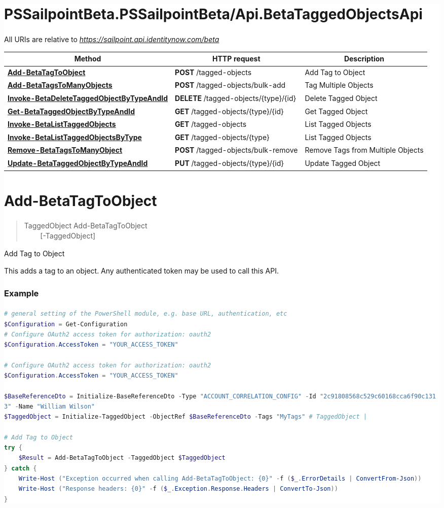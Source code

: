 # PSSailpointBeta.PSSailpointBeta/Api.BetaTaggedObjectsApi

All URIs are relative to *https://sailpoint.api.identitynow.com/beta*

Method | HTTP request | Description
------------- | ------------- | -------------
[**Add-BetaTagToObject**](BetaTaggedObjectsApi.md#Add-BetaTagToObject) | **POST** /tagged-objects | Add Tag to Object
[**Add-BetaTagsToManyObjects**](BetaTaggedObjectsApi.md#Add-BetaTagsToManyObjects) | **POST** /tagged-objects/bulk-add | Tag Multiple Objects
[**Invoke-BetaDeleteTaggedObjectByTypeAndId**](BetaTaggedObjectsApi.md#Invoke-BetaDeleteTaggedObjectByTypeAndId) | **DELETE** /tagged-objects/{type}/{id} | Delete Tagged Object
[**Get-BetaTaggedObjectByTypeAndId**](BetaTaggedObjectsApi.md#Get-BetaTaggedObjectByTypeAndId) | **GET** /tagged-objects/{type}/{id} | Get Tagged Object
[**Invoke-BetaListTaggedObjects**](BetaTaggedObjectsApi.md#Invoke-BetaListTaggedObjects) | **GET** /tagged-objects | List Tagged Objects
[**Invoke-BetaListTaggedObjectsByType**](BetaTaggedObjectsApi.md#Invoke-BetaListTaggedObjectsByType) | **GET** /tagged-objects/{type} | List Tagged Objects
[**Remove-BetaTagsToManyObject**](BetaTaggedObjectsApi.md#Remove-BetaTagsToManyObject) | **POST** /tagged-objects/bulk-remove | Remove Tags from Multiple Objects
[**Update-BetaTaggedObjectByTypeAndId**](BetaTaggedObjectsApi.md#Update-BetaTaggedObjectByTypeAndId) | **PUT** /tagged-objects/{type}/{id} | Update Tagged Object


<a name="Add-BetaTagToObject"></a>
# **Add-BetaTagToObject**
> TaggedObject Add-BetaTagToObject<br>
> &nbsp;&nbsp;&nbsp;&nbsp;&nbsp;&nbsp;&nbsp;&nbsp;[-TaggedObject] <PSCustomObject><br>

Add Tag to Object

This adds a tag to an object.  Any authenticated token may be used to call this API.

### Example
```powershell
# general setting of the PowerShell module, e.g. base URL, authentication, etc
$Configuration = Get-Configuration
# Configure OAuth2 access token for authorization: oauth2
$Configuration.AccessToken = "YOUR_ACCESS_TOKEN"

# Configure OAuth2 access token for authorization: oauth2
$Configuration.AccessToken = "YOUR_ACCESS_TOKEN"

$BaseReferenceDto = Initialize-BaseReferenceDto -Type "ACCOUNT_CORRELATION_CONFIG" -Id "2c91808568c529c60168cca6f90c1313" -Name "William Wilson"
$TaggedObject = Initialize-TaggedObject -ObjectRef $BaseReferenceDto -Tags "MyTags" # TaggedObject | 

# Add Tag to Object
try {
    $Result = Add-BetaTagToObject -TaggedObject $TaggedObject
} catch {
    Write-Host ("Exception occurred when calling Add-BetaTagToObject: {0}" -f ($_.ErrorDetails | ConvertFrom-Json))
    Write-Host ("Response headers: {0}" -f ($_.Exception.Response.Headers | ConvertTo-Json))
}
```
